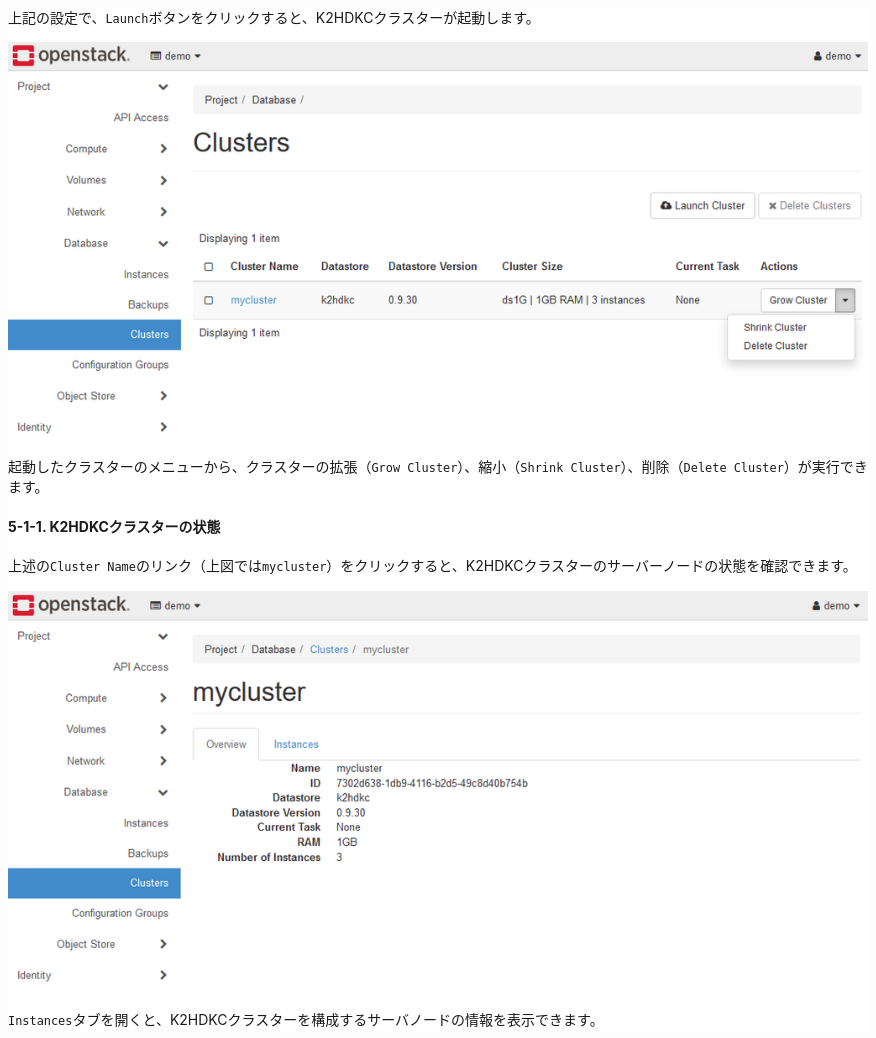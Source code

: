 上記の設定で、`Launch`ボタンをクリックすると、K2HDKCクラスターが起動します。  

![Launched cluster](images/usage_cluster_launched.png)

起動したクラスターのメニューから、クラスターの拡張（`Grow Cluster`）、縮小（`Shrink Cluster`）、削除（`Delete Cluster`）が実行できます。  

#### 5-1-1. K2HDKCクラスターの状態
上述の`Cluster Name`のリンク（上図では`mycluster`）をクリックすると、K2HDKCクラスターのサーバーノードの状態を確認できます。  

![Cluster information](images/usage_cluster_information.png)

`Instances`タブを開くと、K2HDKCクラスターを構成するサーバノードの情報を表示できます。  
